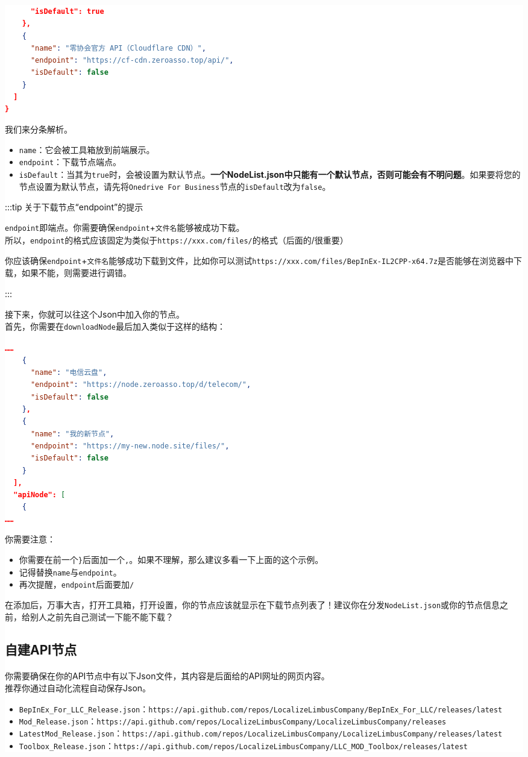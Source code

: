 ```json title="LLC_MOD_Toolbox/NodeList.json"
      "isDefault": true
    },
    {
      "name": "零协会官方 API（Cloudflare CDN）",
      "endpoint": "https://cf-cdn.zeroasso.top/api/",
      "isDefault": false
    }
  ]
}
```
我们来分条解析。  
- `name`：它会被工具箱放到前端展示。
- `endpoint`：下载节点端点。
- `isDefault`：当其为`true`时，会被设置为默认节点。**一个NodeList.json中只能有一个默认节点，否则可能会有不明问题**。如果要将您的节点设置为默认节点，请先将`Onedrive For Business`节点的`isDefault`改为`false`。

:::tip 关于下载节点“endpoint”的提示

`endpoint`即端点。你需要确保`endpoint`+`文件名`能够被成功下载。  
所以，`endpoint`的格式应该固定为类似于`https://xxx.com/files/`的格式（后面的/很重要）

你应该确保`endpoint`+`文件名`能够成功下载到文件，比如你可以测试`https://xxx.com/files/BepInEx-IL2CPP-x64.7z`是否能够在浏览器中下载，如果不能，则需要进行调错。

:::

接下来，你就可以往这个Json中加入你的节点。    
首先，你需要在`downloadNode`最后加入类似于这样的结构：

```json title="LLC_MOD_Toolbox/NodeList.json"
……
    {
      "name": "电信云盘",
      "endpoint": "https://node.zeroasso.top/d/telecom/",
      "isDefault": false
    },
    {
      "name": "我的新节点",
      "endpoint": "https://my-new.node.site/files/",
      "isDefault": false
    }
  ],
  "apiNode": [
    {
……
```

你需要注意：
- 你需要在前一个`}`后面加一个`,`。如果不理解，那么建议多看一下上面的这个示例。
- 记得替换`name`与`endpoint`。
- 再次提醒，`endpoint`后面要加`/`

在添加后，万事大吉，打开工具箱，打开设置，你的节点应该就显示在下载节点列表了！建议你在分发`NodeList.json`或你的节点信息之前，给别人之前先自己测试一下能不能下载？

## 自建API节点
你需要确保在你的API节点中有以下Json文件，其内容是后面给的API网址的网页内容。  
推荐你通过自动化流程自动保存Json。
- `BepInEx_For_LLC_Release.json`：`https://api.github.com/repos/LocalizeLimbusCompany/BepInEx_For_LLC/releases/latest`
- `Mod_Release.json`：`https://api.github.com/repos/LocalizeLimbusCompany/LocalizeLimbusCompany/releases`
- `LatestMod_Release.json`：`https://api.github.com/repos/LocalizeLimbusCompany/LocalizeLimbusCompany/releases/latest`
- `Toolbox_Release.json`：`https://api.github.com/repos/LocalizeLimbusCompany/LLC_MOD_Toolbox/releases/latest`
